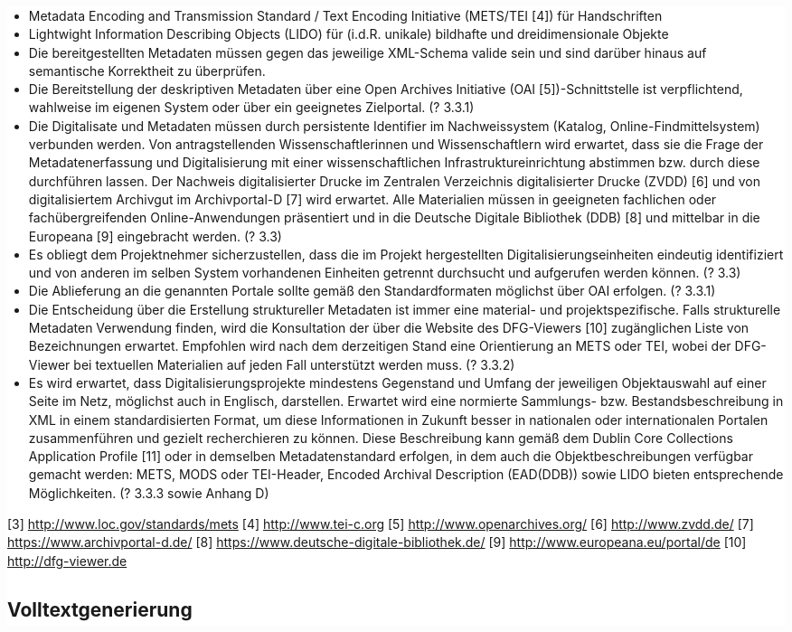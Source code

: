   * Metadata Encoding and Transmission Standard / Text Encoding Initiative (METS/TEI [4]) für Handschriften 
  * Lightwight Information Describing Objects (LIDO) für (i.d.R. unikale) bildhafte und dreidimensionale Objekte 
* Die bereitgestellten Metadaten müssen gegen das jeweilige XML-Schema valide sein und sind darüber hinaus auf semantische Korrektheit zu überprüfen. 
* Die Bereitstellung der deskriptiven Metadaten über eine Open Archives Initiative (OAI [5])-Schnittstelle ist verpflichtend, wahlweise im eigenen System oder über ein geeignetes Zielportal. (? 3.3.1) 
* Die Digitalisate und Metadaten müssen durch persistente Identifier im Nachweissystem (Katalog, Online-Findmittelsystem) verbunden werden.
Von antragstellenden Wissenschaftlerinnen und Wissenschaftlern wird erwartet, dass sie die Frage der Metadatenerfassung und Digitalisierung mit einer wissenschaftlichen Infrastruktureinrichtung abstimmen bzw. durch diese durchführen lassen.
Der Nachweis digitalisierter Drucke im Zentralen Verzeichnis digitalisierter Drucke (ZVDD) [6] und von digitalisiertem Archivgut im Archivportal-D [7] wird erwartet.
Alle Materialien müssen in geeigneten fachlichen oder fachübergreifenden Online-Anwendungen präsentiert und in die Deutsche Digitale Bibliothek (DDB) [8] und mittelbar in die Europeana [9] eingebracht werden. (? 3.3) 
* Es obliegt dem Projektnehmer sicherzustellen, dass die im Projekt hergestellten Digitalisierungseinheiten eindeutig identifiziert und von anderen im selben System vorhandenen Einheiten getrennt durchsucht und aufgerufen werden können. (? 3.3) 
* Die Ablieferung an die genannten Portale sollte gemäß den Standardformaten möglichst über OAI erfolgen. (? 3.3.1) 
* Die Entscheidung über die Erstellung struktureller Metadaten ist immer eine material- und projektspezifische.
Falls strukturelle Metadaten Verwendung finden, wird die Konsultation der über die Website des DFG-Viewers [10] zugänglichen Liste von Bezeichnungen erwartet.
Empfohlen wird nach dem derzeitigen Stand eine Orientierung an METS oder TEI, wobei der DFG-Viewer bei textuellen Materialien auf jeden Fall unterstützt werden muss. (? 3.3.2) 
* Es wird erwartet, dass Digitalisierungsprojekte mindestens Gegenstand und Umfang der jeweiligen Objektauswahl auf einer Seite im Netz, möglichst auch in Englisch, darstellen.
Erwartet wird eine normierte Sammlungs- bzw. Bestandsbeschreibung in XML in einem standardisierten Format, um diese Informationen in Zukunft besser in nationalen oder internationalen Portalen zusammenführen und gezielt recherchieren zu können.
Diese Beschreibung kann gemäß dem Dublin Core Collections Application Profile [11] oder in demselben Metadatenstandard erfolgen, in dem auch die Objektbeschreibungen verfügbar gemacht werden: METS, MODS oder TEI-Header, Encoded Archival Description (EAD(DDB)) sowie LIDO bieten entsprechende Möglichkeiten. (? 3.3.3 sowie Anhang D) 
 

[3] http://www.loc.gov/standards/mets 
[4] http://www.tei-c.org 
[5] http://www.openarchives.org/ 
[6] http://www.zvdd.de/ 
[7] https://www.archivportal-d.de/ 
[8] https://www.deutsche-digitale-bibliothek.de/ 
[9] http://www.europeana.eu/portal/de 
[10] http://dfg-viewer.de 


## Volltextgenerierung 
